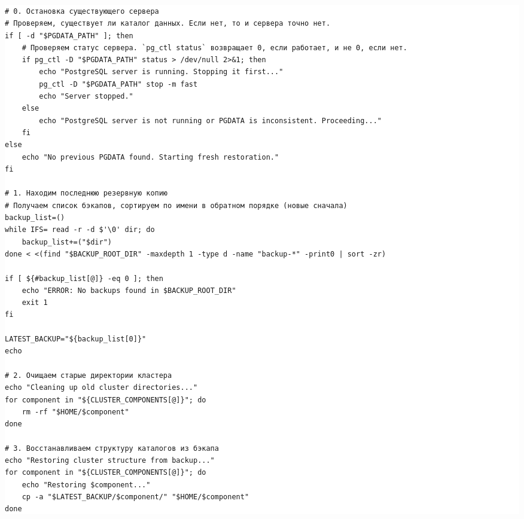     # 0. Остановка существующего сервера
    # Проверяем, существует ли каталог данных. Если нет, то и сервера точно нет.
    if [ -d "$PGDATA_PATH" ]; then
        # Проверяем статус сервера. `pg_ctl status` возвращает 0, если работает, и не 0, если нет.
        if pg_ctl -D "$PGDATA_PATH" status > /dev/null 2>&1; then
            echo "PostgreSQL server is running. Stopping it first..."
            pg_ctl -D "$PGDATA_PATH" stop -m fast
            echo "Server stopped."
        else
            echo "PostgreSQL server is not running or PGDATA is inconsistent. Proceeding..."
        fi
    else
        echo "No previous PGDATA found. Starting fresh restoration."
    fi

    # 1. Находим последнюю резервную копию
    # Получаем список бэкапов, сортируем по имени в обратном порядке (новые сначала)
    backup_list=()
    while IFS= read -r -d $'\0' dir; do
        backup_list+=("$dir")
    done < <(find "$BACKUP_ROOT_DIR" -maxdepth 1 -type d -name "backup-*" -print0 | sort -zr)

    if [ ${#backup_list[@]} -eq 0 ]; then
        echo "ERROR: No backups found in $BACKUP_ROOT_DIR"
        exit 1
    fi

    LATEST_BACKUP="${backup_list[0]}"
    echo

    # 2. Очищаем старые директории кластера
    echo "Cleaning up old cluster directories..."
    for component in "${CLUSTER_COMPONENTS[@]}"; do
        rm -rf "$HOME/$component"
    done

    # 3. Восстанавливаем структуру каталогов из бэкапа
    echo "Restoring cluster structure from backup..."
    for component in "${CLUSTER_COMPONENTS[@]}"; do
        echo "Restoring $component..."
        cp -a "$LATEST_BACKUP/$component/" "$HOME/$component"
    done
